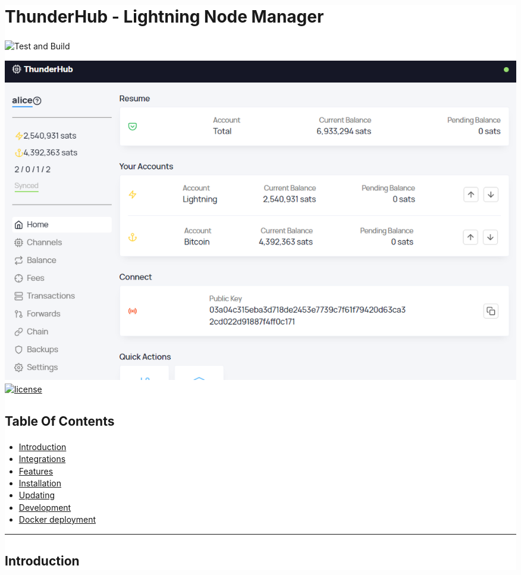 # **ThunderHub - Lightning Node Manager**

![Test and Build](https://github.com/apotdevin/thunderhub/workflows/Test%20and%20Build/badge.svg?branch=master)

![Home Screenshot](/docs/Home.png)
[![license](https://img.shields.io/github/license/DAVFoundation/captain-n3m0.svg?style=flat-square)](https://github.com/DAVFoundation/captain-n3m0/blob/master/LICENSE)

## Table Of Contents

- [Introduction](#introduction)
- [Integrations](#integrations)
- [Features](#features)
- [Installation](#installation)
- [Updating](#updating)
- [Development](#development)
- [Docker deployment](#docker)

---

## Introduction
